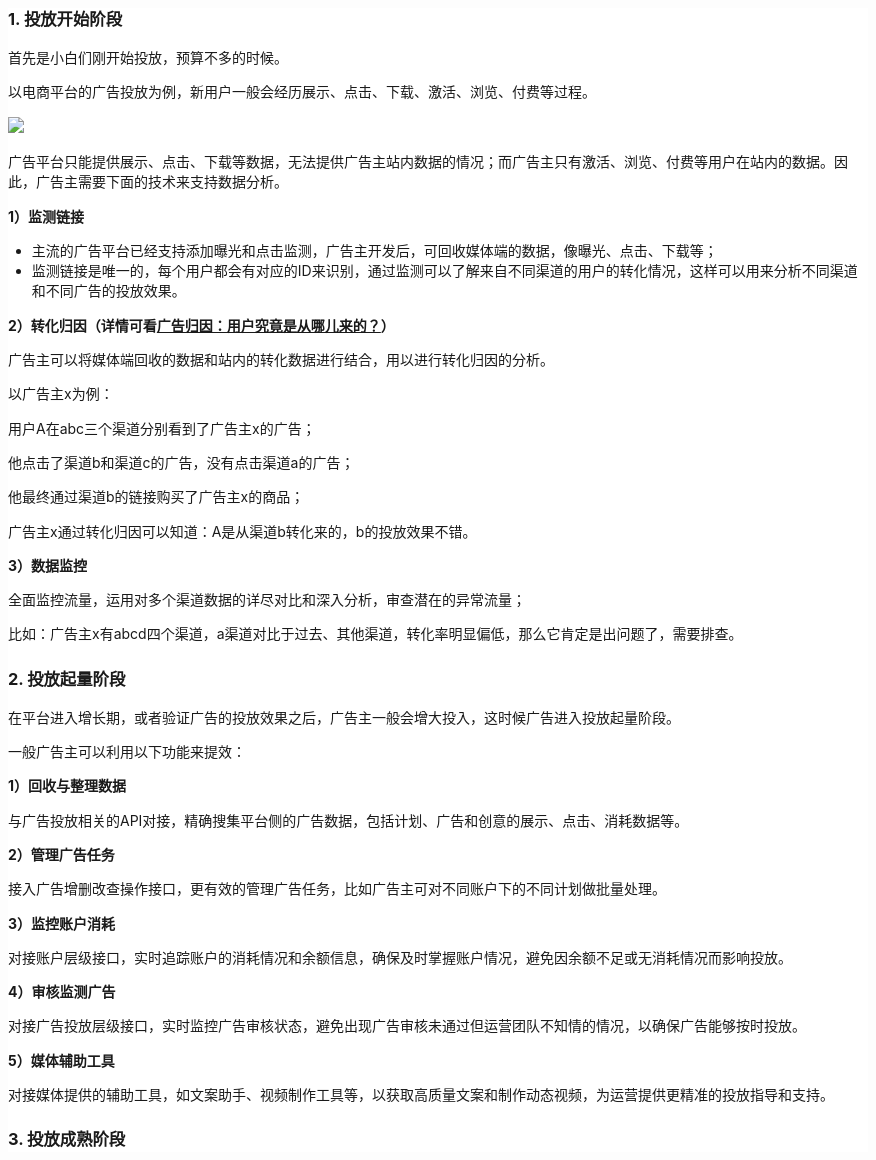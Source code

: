 ### 1\. 投放开始阶段

首先是小白们刚开始投放，预算不多的时候。

以电商平台的广告投放为例，新用户一般会经历展示、点击、下载、激活、浏览、付费等过程。

![](https://image.woshipm.com/2023/10/24/ffc868f6-7270-11ee-ac94-00163e142b65.png)

广告平台只能提供展示、点击、下载等数据，无法提供广告主站内数据的情况；而广告主只有激活、浏览、付费等用户在站内的数据。因此，广告主需要下面的技术来支持数据分析。

**1）监测链接**

*   主流的广告平台已经支持添加曝光和点击监测，广告主开发后，可回收媒体端的数据，像曝光、点击、下载等；
*   监测链接是唯一的，每个用户都会有对应的ID来识别，通过监测可以了解来自不同渠道的用户的转化情况，这样可以用来分析不同渠道和不同广告的投放效果。

**2）转化归因（详情可看[广告归因：用户究竟是从哪儿来的？](https://www.woshipm.com/operate/5926948.html)）**

广告主可以将媒体端回收的数据和站内的转化数据进行结合，用以进行转化归因的分析。

以广告主x为例：

用户A在abc三个渠道分别看到了广告主x的广告；

他点击了渠道b和渠道c的广告，没有点击渠道a的广告；

他最终通过渠道b的链接购买了广告主x的商品；

广告主x通过转化归因可以知道：A是从渠道b转化来的，b的投放效果不错。

**3）数据监控**

全面监控流量，运用对多个渠道数据的详尽对比和深入分析，审查潜在的异常流量；

比如：广告主x有abcd四个渠道，a渠道对比于过去、其他渠道，转化率明显偏低，那么它肯定是出问题了，需要排查。

### 2\. 投放起量阶段

在平台进入增长期，或者验证广告的投放效果之后，广告主一般会增大投入，这时候广告进入投放起量阶段。

一般广告主可以利用以下功能来提效：

**1）回收与整理数据**

与广告投放相关的API对接，精确搜集平台侧的广告数据，包括计划、广告和创意的展示、点击、消耗数据等。

**2）管理广告任务**

接入广告增删改查操作接口，更有效的管理广告任务，比如广告主可对不同账户下的不同计划做批量处理。

**3）监控账户消耗**

对接账户层级接口，实时追踪账户的消耗情况和余额信息，确保及时掌握账户情况，避免因余额不足或无消耗情况而影响投放。

**4）审核监测广告**

对接广告投放层级接口，实时监控广告审核状态，避免出现广告审核未通过但运营团队不知情的情况，以确保广告能够按时投放。

**5）媒体辅助工具**

对接媒体提供的辅助工具，如文案助手、视频制作工具等，以获取高质量文案和制作动态视频，为运营提供更精准的投放指导和支持。

### 3\. 投放成熟阶段
